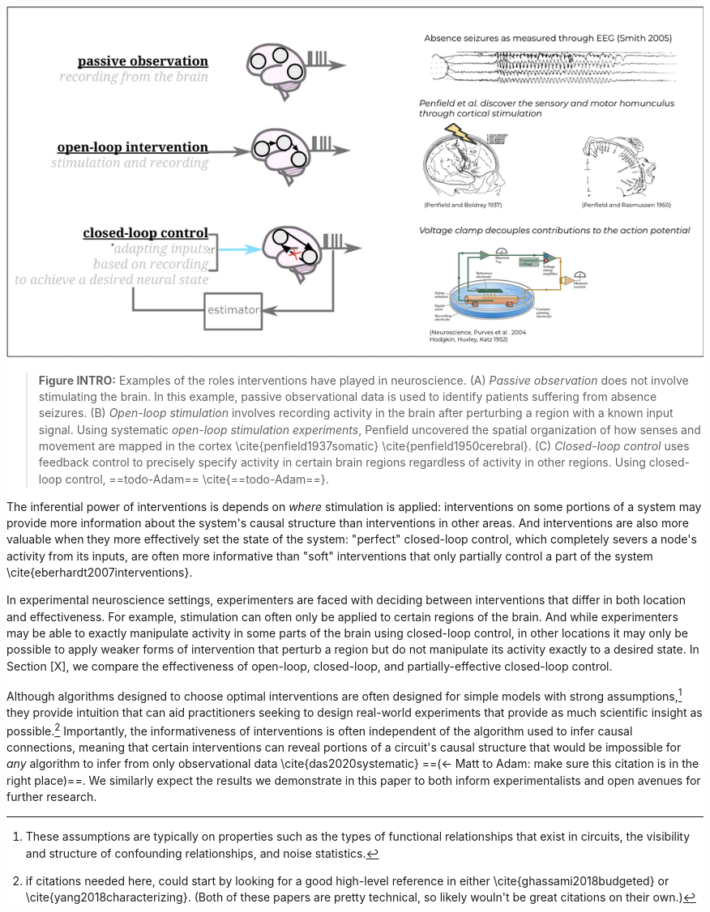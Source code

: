 ![](figures/core_figure_sketches/figure1_sketch.png "")
> **Figure INTRO:** Examples of the roles interventions have played in neuroscience. (A) *Passive observation* does not involve stimulating the brain. In this example, passive observational data is used to identify patients suffering from absence seizures. (B) *Open-loop stimulation* involves recording activity in the brain after perturbing a region with a known input signal. Using systematic *open-loop stimulation experiments*, Penfield uncovered the spatial organization of how senses and movement are mapped in the cortex \cite{penfield1937somatic} \cite{penfield1950cerebral}. (C) *Closed-loop control* uses feedback control to precisely specify activity in certain brain regions regardless of activity in other regions. Using closed-loop control, ==todo-Adam== \cite{==todo-Adam==}.

The inferential power of interventions is depends on *where* stimulation is applied: interventions on some portions of a system may provide more information about the system's causal structure than interventions in other areas. And interventions are also more valuable when they more effectively set the state of the system: "perfect" closed-loop control, which completely severs a node's activity from its inputs, are often more informative than "soft" interventions that only partially control a part of the system \cite{eberhardt2007interventions}.

In experimental neuroscience settings, experimenters are faced with deciding between interventions that differ in both location and effectiveness. For example, stimulation can often only be applied to certain regions of the brain. And while experimenters may be able to exactly manipulate activity in some parts of the brain using closed-loop control, in other locations it may only be possible to apply weaker forms of intervention that perturb a region but do not manipulate its activity exactly to a desired state. In Section [X], we compare the effectiveness of open-loop, closed-loop, and partially-effective closed-loop control.

Although algorithms designed to choose optimal interventions are often designed for simple models with strong assumptions,[^more] they provide intuition that can aid practitioners seeking to design real-world experiments that provide as much scientific insight as possible.[^possible-cite] Importantly, the informativeness of interventions is often independent of the algorithm used to infer causal connections, meaning that certain interventions can reveal portions of a circuit's causal structure that would be impossible for *any* algorithm to infer from only observational data \cite{das2020systematic} ==(<- Matt to Adam: make sure this citation is in the right place)==. We similarly expect the results we demonstrate in this paper to both inform experimentalists and open avenues for further research.


[^bidir]: may end up discussing quantitative advantages such as bidirectional variance (and correlation) control. If that's a strong focus in the results, should be talked about more in the abstract also
[^more]: These assumptions are typically on properties such as the types of functional relationships that exist in circuits, the visibility and structure of confounding relationships, and noise statistics.
[^possible-cite]: if citations needed here, could start by looking for a good high-level reference in either \cite{ghassami2018budgeted} or \cite{yang2018characterizing}. (Both of these papers are pretty technical, so likely wouln't be great citations on their own.)
[^a]: saying "difficult to distinguish" instead of "indistinguishable" here since the magnitudes of the correlations could also be informative with different assumptions
[^covariance-derivation]: To see this, denote by $E \in \mathbb{R}^{p \times n}$ the matrix of $n$ private noise observations for each node. Note that $X = W^T X + E$, so $X = E(I-W^T)^{-1}$. The covariance matrix $\Sigma = \mathrm{cov}(X) = \mathbb{E}\left[X X^T\right]$ can then be written as $\Sigma = \mathbb{E}\left[ (I-W^T)^{-1} E E^T (I-W^T)^{-1} \right] = (I-W^T)^{-1} \mathrm{cov}(E) (I-W^T)^{-T} = (I-W^T)^{-1} \mathrm{diag}(s) (I-W^T)^{-T}$.
[^sum-limits]: We can use $p-1$ as an upper limit on the sum $\widetilde{W} = \sum_{k=0}^{\infty} W^k$ when there are no recurrent connections.
[^fr]: However, depending on overall firing rates and population sizes, this sparse spike-based transmission can be coarse-grained to a firing-rate-based model.
[^contemp_sample]: the effective $\Delta_{sample}$ would be broadened in the presence of jitter in connection delay, measurement noise, or temporal smoothing applied post-hoc, leading
[^dynamic_clamp]: NEED dynamic clamp refs - http://www.scholarpedia.org/article/Dynamic_clamp
[^res_cont_dyn]: need to resolve differences in implementation between contemporaneous and voltage simulation cases
[^eq_index]: need to triple check indexing w.r.t. nodes, neurons
[^inf_techniques]: *inference techniques mentioned in the intro...*
[^corr_prototype]: what does "prototype" mean here? something like MI and corr are equivalent in the linear-Gaussian case, ...
[^corr_hyperparameter]: not sure how important this is. would prefer to set this threshold at some ad-hoc value since we're sweeping other properties. But a more in-depth analysis could look at a receiver-operator curve with respect to this threshold
[^circuit_search]: TODO? formalize notation for this
[^node_repr]: nodes in such a graphical model may represent populations of neurons, distinct cell-types, different regions within the brain, or components of a latent variable represented in the brain.
[^edge_color]: will change the color scheme for final figure. Likely using orange and blue to denote closed and open-loop interventions. Will also add in indication of severed edges
[^where_place]: Figure VAR shows this pretty well, perhaps sink this section until after discussing categorical and quantitative?
[^dof]: need a more specific way of stating this. I mean degrees of freedom in the sense that mean and variance can be controlled independent of each other. And also, that the range of achievable correlation coefficients is wider for closed-loop than open-loop (where instrinsic variability constrains the minimum output variance)
[^intrinsic_var]: below the level set by added, independent/"private" sources
[^open_loop_independent]: notably, this is part of the definition of open-loop intervention
[^cl_indp_practical]: practically, this requires very fast feedback to achieve fully independent control over mean and variance. In the case of firing rates, I suspect $\mu \leq \alpha\mathbb{V}$, so variances can be reduced, but for very low firing rates, there's still an upper limit on what the variance can be.
[^verify_drds]: not 100% sure this is true, the empirical results are really pointing to dR/dW<0 rather than dR/dS<0. Also this should really be something like $\frac{d|R|}{dS}$ or $\frac{dr^2}{dS}$ since these effects decrease the *magnitude* of correlations. I.e. if $\frac{d|R|}{dS} < 0$ increasing $S$ might move $r$ from $-0.8$ to $-0.2$, i.e. decrease its magnitude not its value.
[^var_compare]: compare especially to ["Transfer Entropy as a Measure of Brain Connectivity"](https://www.frontiersin.org/articles/10.3389/fncom.2020.00045/full), ["How Connectivity, Background Activity, and Synaptic Properties Shape the Cross-Correlation between Spike Trains"](https://www.jneurosci.org/content/29/33/10234) Figure 3.
[^corrob_fiete]: this corroborates Ila Fiete's paper on bias as a function of recurrent network strength